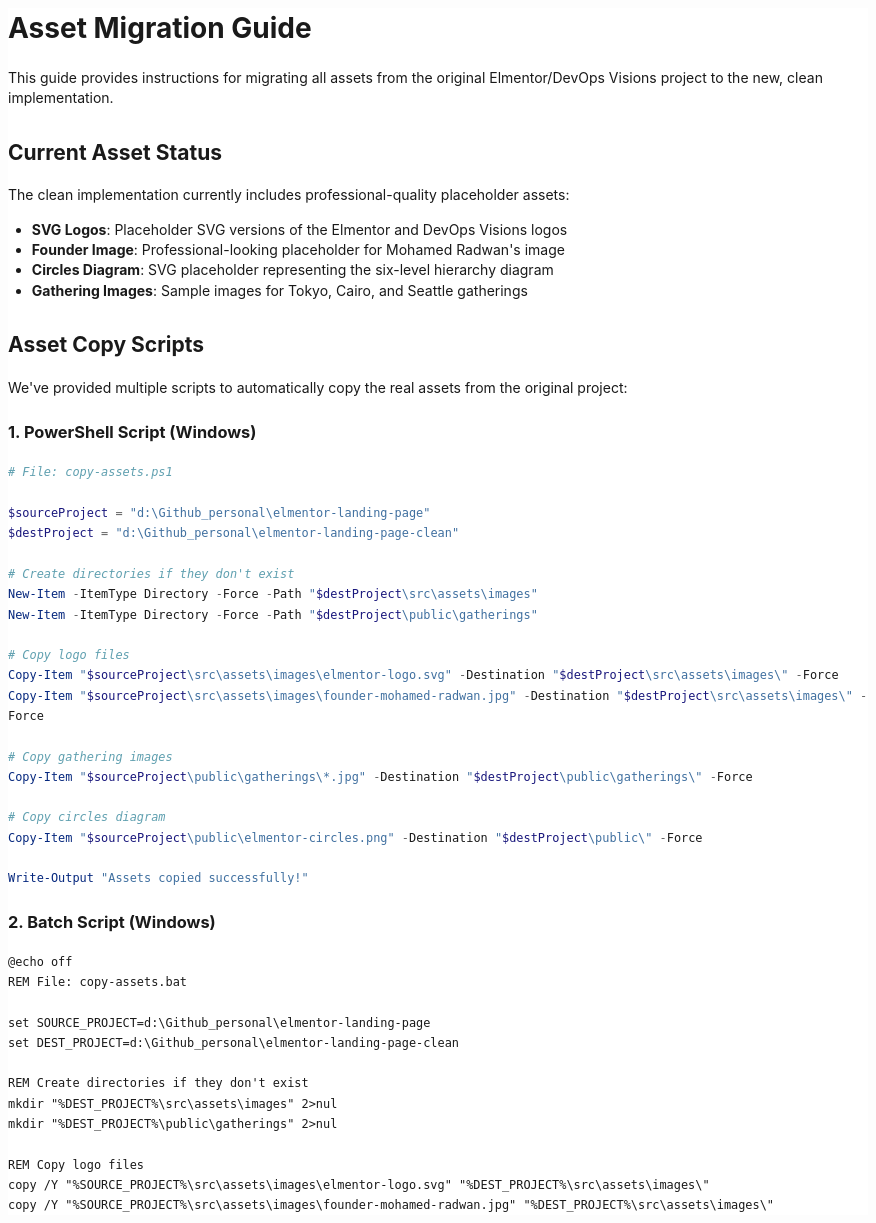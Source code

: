 # Asset Migration Guide

This guide provides instructions for migrating all assets from the original Elmentor/DevOps Visions project to the new, clean implementation.

## Current Asset Status

The clean implementation currently includes professional-quality placeholder assets:

- **SVG Logos**: Placeholder SVG versions of the Elmentor and DevOps Visions logos
- **Founder Image**: Professional-looking placeholder for Mohamed Radwan's image
- **Circles Diagram**: SVG placeholder representing the six-level hierarchy diagram
- **Gathering Images**: Sample images for Tokyo, Cairo, and Seattle gatherings

## Asset Copy Scripts

We've provided multiple scripts to automatically copy the real assets from the original project:

### 1. PowerShell Script (Windows)

```powershell
# File: copy-assets.ps1

$sourceProject = "d:\Github_personal\elmentor-landing-page"
$destProject = "d:\Github_personal\elmentor-landing-page-clean"

# Create directories if they don't exist
New-Item -ItemType Directory -Force -Path "$destProject\src\assets\images"
New-Item -ItemType Directory -Force -Path "$destProject\public\gatherings"

# Copy logo files
Copy-Item "$sourceProject\src\assets\images\elmentor-logo.svg" -Destination "$destProject\src\assets\images\" -Force
Copy-Item "$sourceProject\src\assets\images\founder-mohamed-radwan.jpg" -Destination "$destProject\src\assets\images\" -Force

# Copy gathering images
Copy-Item "$sourceProject\public\gatherings\*.jpg" -Destination "$destProject\public\gatherings\" -Force

# Copy circles diagram
Copy-Item "$sourceProject\public\elmentor-circles.png" -Destination "$destProject\public\" -Force

Write-Output "Assets copied successfully!"
```

### 2. Batch Script (Windows)

```batch
@echo off
REM File: copy-assets.bat

set SOURCE_PROJECT=d:\Github_personal\elmentor-landing-page
set DEST_PROJECT=d:\Github_personal\elmentor-landing-page-clean

REM Create directories if they don't exist
mkdir "%DEST_PROJECT%\src\assets\images" 2>nul
mkdir "%DEST_PROJECT%\public\gatherings" 2>nul

REM Copy logo files
copy /Y "%SOURCE_PROJECT%\src\assets\images\elmentor-logo.svg" "%DEST_PROJECT%\src\assets\images\"
copy /Y "%SOURCE_PROJECT%\src\assets\images\founder-mohamed-radwan.jpg" "%DEST_PROJECT%\src\assets\images\"
```